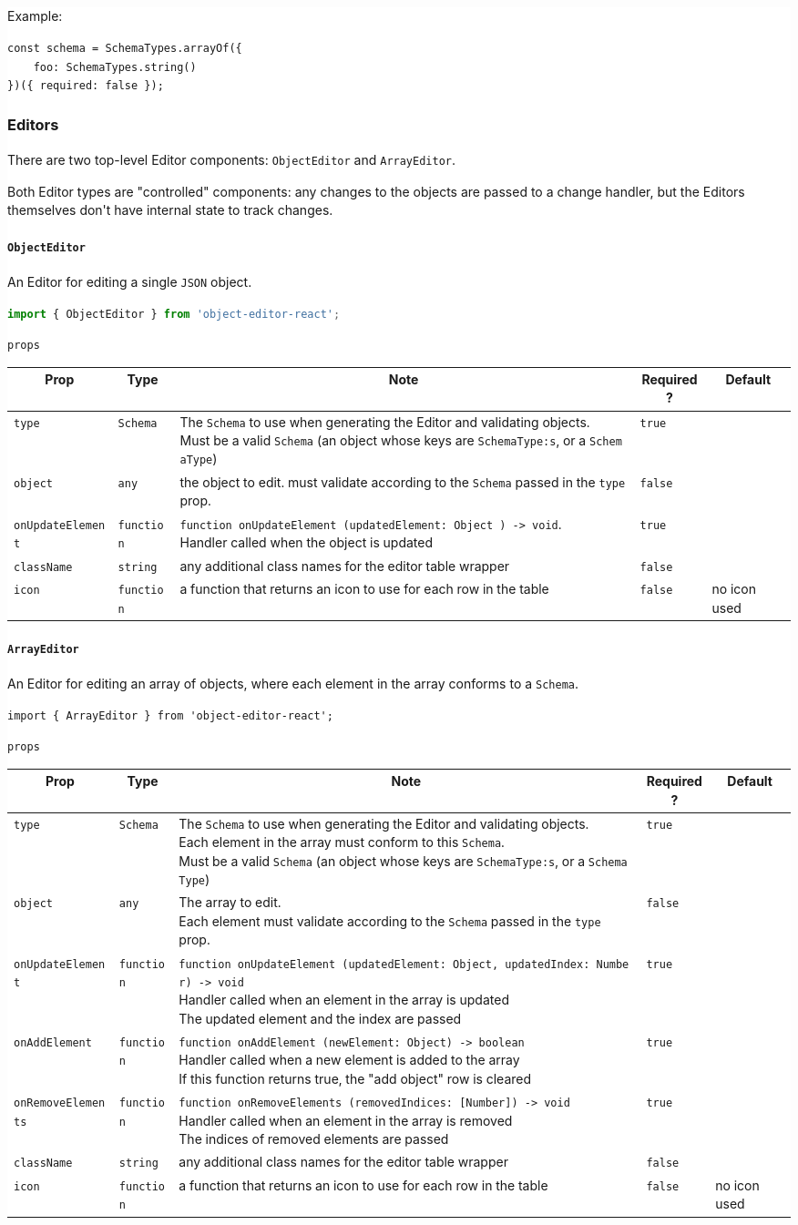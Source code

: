 Example:
```
const schema = SchemaTypes.arrayOf({
    foo: SchemaTypes.string()
})({ required: false });
```

### Editors

There are two top-level Editor components: `ObjectEditor` and `ArrayEditor`.

Both Editor types are "controlled" components: any changes to the objects are passed to a change handler,
but the Editors themselves don't have internal state to track changes.

#### `ObjectEditor`

An Editor for editing a single `JSON` object.

```javascript
import { ObjectEditor } from 'object-editor-react';
```

`props`

| Prop | Type | Note | Required? | Default |
| ---  | ---  | ---  | ---       | ---     |
| `type` | `Schema` | The `Schema` to use when generating the Editor and validating objects. <br> Must be a valid `Schema` (an object whose keys are `SchemaType:s`, or a `SchemaType`) | `true` |
| `object` | `any` | the object to edit. must validate according to the `Schema` passed in the `type` prop. | `false` |
| `onUpdateElement` | `function` | `function onUpdateElement (updatedElement: Object ) -> void`. <br> Handler called when the object is updated | `true` |
| `className` | `string` | any additional class names for the editor table wrapper | `false` |
| `icon` | `function` | a function that returns an icon to use for each row in the table | `false` | no icon used |

#### `ArrayEditor`

An Editor for editing an array of objects, where each element in the array conforms to a `Schema`.

```
import { ArrayEditor } from 'object-editor-react';
```

`props`

| Prop | Type | Note | Required? | Default |
| ---  | ---  | ---  | ---       | ---     |
| `type` | `Schema` | The `Schema` to use when generating the Editor and validating objects. <br> Each element in the array must conform to this `Schema`. <br> Must be a valid `Schema` (an object whose keys are `SchemaType:s`, or a `SchemaType`) | `true` |
| `object` | `any` | The array to edit. <br> Each element must validate according to the `Schema` passed in the `type` prop. | `false` |
| `onUpdateElement` | `function` | `function onUpdateElement (updatedElement: Object, updatedIndex: Number) -> void` <br> Handler called when an element in the array is updated <br> The updated element and the index are passed | `true` |
| `onAddElement` | `function` | `function onAddElement (newElement: Object) -> boolean` <br> Handler called when a new element is added to the array <br> If this function returns true, the "add object" row is cleared  | `true` |
| `onRemoveElements` | `function` | `function onRemoveElements (removedIndices: [Number]) -> void` <br> Handler called when an element in the array is removed <br> The indices of removed elements are passed | `true` |
| `className` | `string` | any additional class names for the editor table wrapper | `false` |
| `icon` | `function` | a function that returns an icon to use for each row in the table | `false` | no icon used |
